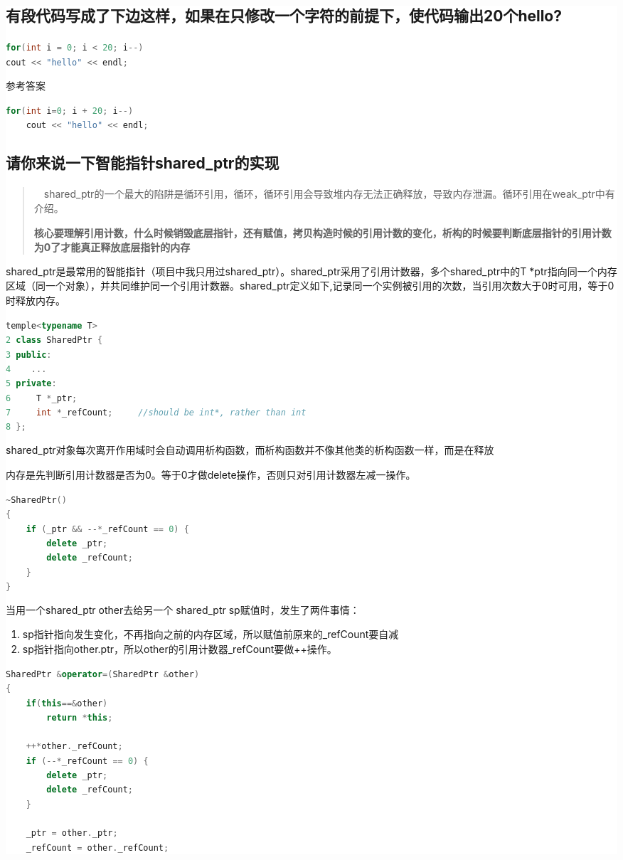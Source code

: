 

## 有段代码写成了下边这样，如果在只修改一个字符的前提下，使代码输出20个hello?

```c
for(int i = 0; i < 20; i--)
cout << "hello" << endl;
```

参考答案

```c
for(int i=0; i + 20; i--)
    cout << "hello" << endl;
```



## 请你来说一下智能指针shared_ptr的实现  

> 　shared_ptr的一个最大的陷阱是循环引用，循环，循环引用会导致堆内存无法正确释放，导致内存泄漏。循环引用在weak_ptr中有介绍。
>
> **核心要理解引用计数，什么时候销毁底层指针，还有赋值，拷贝构造时候的引用计数的变化，析构的时候要判断底层指针的引用计数为0了才能真正释放底层指针的内存**

shared_ptr是最常用的智能指针（项目中我只用过shared_ptr）。shared_ptr采用了引用计数器，多个shared_ptr中的T *ptr指向同一个内存区域（同一个对象），并共同维护同一个引用计数器。shared_ptr定义如下,记录同一个实例被引用的次数，当引用次数大于0时可用，等于0时释放内存。

```c++
temple<typename T>
2 class SharedPtr {
3 public:
4    ... 
5 private:
6     T *_ptr;
7     int *_refCount;     //should be int*, rather than int
8 };
```

shared_ptr对象每次离开作用域时会自动调用析构函数，而析构函数并不像其他类的析构函数一样，而是在释放

内存是先判断引用计数器是否为0。等于0才做delete操作，否则只对引用计数器左减一操作。

```c++
~SharedPtr()
{
    if (_ptr && --*_refCount == 0) {
        delete _ptr;
        delete _refCount;
    }
}
```

当用一个shared_ptr<T> other去给另一个 shared_ptr<T> sp赋值时，发生了两件事情：

1. sp指针指向发生变化，不再指向之前的内存区域，所以赋值前原来的_refCount要自减
2. sp指针指向other.ptr，所以other的引用计数器_refCount要做++操作。

```c++
SharedPtr &operator=(SharedPtr &other)
{
    if(this==&other)
        return *this;
        
    ++*other._refCount;
    if (--*_refCount == 0) {
        delete _ptr;
        delete _refCount;
    }
        
    _ptr = other._ptr;
    _refCount = other._refCount;
```